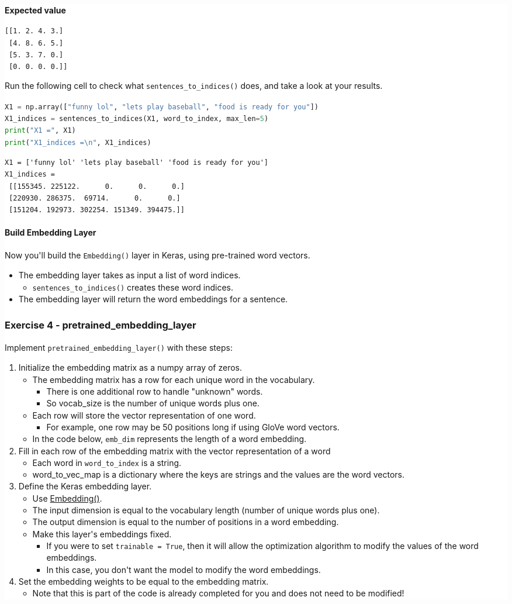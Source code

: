 
**Expected value**

```
[[1. 2. 4. 3.]
 [4. 8. 6. 5.]
 [5. 3. 7. 0.]
 [0. 0. 0. 0.]]
```

Run the following cell to check what `sentences_to_indices()` does, and take a look at your results.


```python
X1 = np.array(["funny lol", "lets play baseball", "food is ready for you"])
X1_indices = sentences_to_indices(X1, word_to_index, max_len=5)
print("X1 =", X1)
print("X1_indices =\n", X1_indices)
```

    X1 = ['funny lol' 'lets play baseball' 'food is ready for you']
    X1_indices =
     [[155345. 225122.      0.      0.      0.]
     [220930. 286375.  69714.      0.      0.]
     [151204. 192973. 302254. 151349. 394475.]]


#### Build Embedding Layer

Now you'll build the `Embedding()` layer in Keras, using pre-trained word vectors. 

* The embedding layer takes as input a list of word indices.
    * `sentences_to_indices()` creates these word indices.
* The embedding layer will return the word embeddings for a sentence. 

<a name='ex-4'></a>
### Exercise 4 - pretrained_embedding_layer

Implement `pretrained_embedding_layer()` with these steps:

1. Initialize the embedding matrix as a numpy array of zeros.
    * The embedding matrix has a row for each unique word in the vocabulary.
        * There is one additional row to handle "unknown" words.
        * So vocab_size is the number of unique words plus one.
    * Each row will store the vector representation of one word. 
        * For example, one row may be 50 positions long if using GloVe word vectors.
    * In the code below, `emb_dim` represents the length of a word embedding.
2. Fill in each row of the embedding matrix with the vector representation of a word
    * Each word in `word_to_index` is a string.
    * word_to_vec_map is a dictionary where the keys are strings and the values are the word vectors.
3. Define the Keras embedding layer. 
    * Use [Embedding()](https://www.tensorflow.org/api_docs/python/tf/keras/layers/Embedding). 
    * The input dimension is equal to the vocabulary length (number of unique words plus one).
    * The output dimension is equal to the number of positions in a word embedding.
    * Make this layer's embeddings fixed.
        * If you were to set `trainable = True`, then it will allow the optimization algorithm to modify the values of the word embeddings.
        * In this case, you don't want the model to modify the word embeddings.
4. Set the embedding weights to be equal to the embedding matrix.
    * Note that this is part of the code is already completed for you and does not need to be modified! 
